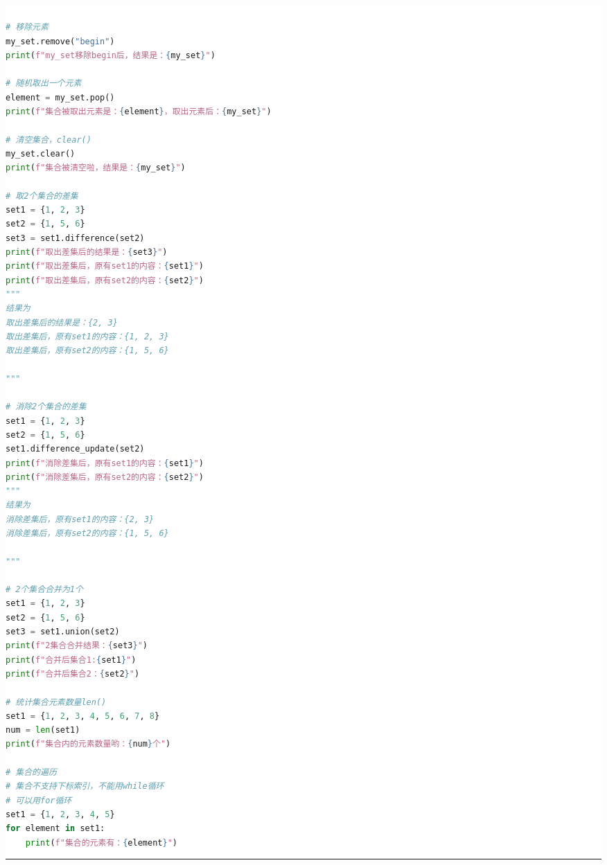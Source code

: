 ```python

# 移除元素
my_set.remove("begin")
print(f"my_set移除begin后，结果是：{my_set}")

# 随机取出一个元素
element = my_set.pop()
print(f"集合被取出元素是：{element}，取出元素后：{my_set}")

# 清空集合，clear()
my_set.clear()
print(f"集合被清空啦，结果是：{my_set}")

# 取2个集合的差集
set1 = {1, 2, 3}
set2 = {1, 5, 6}
set3 = set1.difference(set2)
print(f"取出差集后的结果是：{set3}")
print(f"取出差集后，原有set1的内容：{set1}")
print(f"取出差集后，原有set2的内容：{set2}")
"""
结果为
取出差集后的结果是：{2, 3}
取出差集后，原有set1的内容：{1, 2, 3}
取出差集后，原有set2的内容：{1, 5, 6}

"""

# 消除2个集合的差集
set1 = {1, 2, 3}
set2 = {1, 5, 6}
set1.difference_update(set2)
print(f"消除差集后，原有set1的内容：{set1}")
print(f"消除差集后，原有set2的内容：{set2}")
"""
结果为
消除差集后，原有set1的内容：{2, 3}
消除差集后，原有set2的内容：{1, 5, 6}

"""

# 2个集合合并为1个
set1 = {1, 2, 3}
set2 = {1, 5, 6}
set3 = set1.union(set2)
print(f"2集合合并结果：{set3}")
print(f"合并后集合1:{set1}")
print(f"合并后集合2：{set2}")

# 统计集合元素数量len()
set1 = {1, 2, 3, 4, 5, 6, 7, 8}
num = len(set1)
print(f"集合内的元素数量哟：{num}个")

# 集合的遍历
# 集合不支持下标索引，不能用while循环
# 可以用for循环
set1 = {1, 2, 3, 4, 5}
for element in set1:
    print(f"集合的元素有：{element}")
```
***
